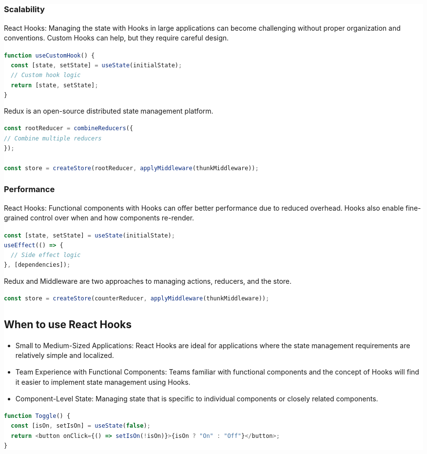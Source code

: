 
### Scalability

React Hooks: Managing the state with Hooks in large applications can become challenging without proper organization and conventions. Custom Hooks can help, but they require careful design.

```javascript
function useCustomHook() {
  const [state, setState] = useState(initialState);
  // Custom hook logic
  return [state, setState];
}
```

Redux is an open-source distributed state management platform.

```javascript
const rootReducer = combineReducers({
// Combine multiple reducers
});

const store = createStore(rootReducer, applyMiddleware(thunkMiddleware));
```

### Performance

React Hooks: Functional components with Hooks can offer better performance due to reduced overhead. Hooks also enable fine-grained control over when and how components re-render.

```javascript
const [state, setState] = useState(initialState);
useEffect(() => {
  // Side effect logic
}, [dependencies]);
```

Redux and Middleware are two approaches to managing actions, reducers, and the store.

```javascript
const store = createStore(counterReducer, applyMiddleware(thunkMiddleware));
```

## When to use React Hooks

  - Small to Medium-Sized Applications: React Hooks are ideal for applications where the state management requirements are relatively simple and localized.

  - Team Experience with Functional Components: Teams familiar with functional components and the concept of Hooks will find it easier to implement state management using Hooks.

  - Component-Level State: Managing state that is specific to individual components or closely related components.

```javascript
function Toggle() {
  const [isOn, setIsOn] = useState(false);
  return <button onClick={() => setIsOn(!isOn)}>{isOn ? "On" : "Off"}</button>;
}
```
